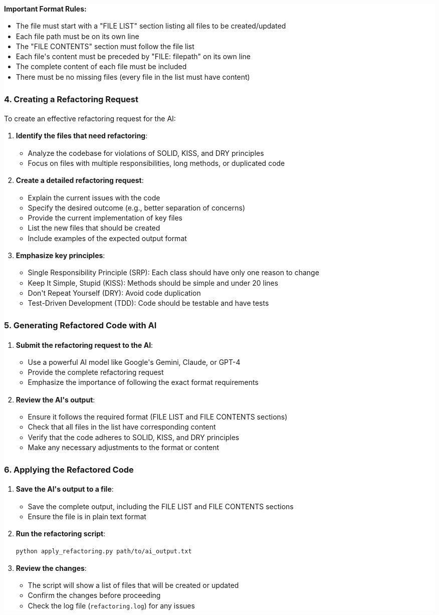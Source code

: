 **Important Format Rules:**
- The file must start with a "FILE LIST" section listing all files to be created/updated
- Each file path must be on its own line
- The "FILE CONTENTS" section must follow the file list
- Each file's content must be preceded by "FILE: filepath" on its own line
- The complete content of each file must be included
- There must be no missing files (every file in the list must have content)

### 4. Creating a Refactoring Request

To create an effective refactoring request for the AI:

1. **Identify the files that need refactoring**:
   - Analyze the codebase for violations of SOLID, KISS, and DRY principles
   - Focus on files with multiple responsibilities, long methods, or duplicated code

2. **Create a detailed refactoring request**:
   - Explain the current issues with the code
   - Specify the desired outcome (e.g., better separation of concerns)
   - Provide the current implementation of key files
   - List the new files that should be created
   - Include examples of the expected output format

3. **Emphasize key principles**:
   - Single Responsibility Principle (SRP): Each class should have only one reason to change
   - Keep It Simple, Stupid (KISS): Methods should be simple and under 20 lines
   - Don't Repeat Yourself (DRY): Avoid code duplication
   - Test-Driven Development (TDD): Code should be testable and have tests

### 5. Generating Refactored Code with AI

1. **Submit the refactoring request to the AI**:
   - Use a powerful AI model like Google's Gemini, Claude, or GPT-4
   - Provide the complete refactoring request
   - Emphasize the importance of following the exact format requirements

2. **Review the AI's output**:
   - Ensure it follows the required format (FILE LIST and FILE CONTENTS sections)
   - Check that all files in the list have corresponding content
   - Verify that the code adheres to SOLID, KISS, and DRY principles
   - Make any necessary adjustments to the format or content

### 6. Applying the Refactored Code

1. **Save the AI's output to a file**:
   - Save the complete output, including the FILE LIST and FILE CONTENTS sections
   - Ensure the file is in plain text format

2. **Run the refactoring script**:
   ```bash
   python apply_refactoring.py path/to/ai_output.txt
   ```

3. **Review the changes**:
   - The script will show a list of files that will be created or updated
   - Confirm the changes before proceeding
   - Check the log file (`refactoring.log`) for any issues
